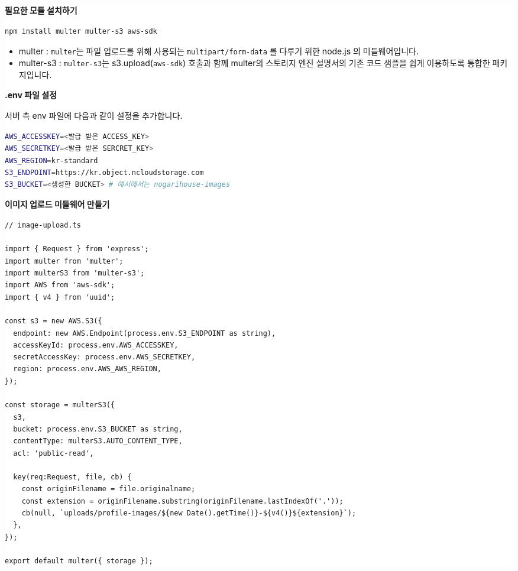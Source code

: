 [](https://www.ncloud.com/mypage/manage/auth)

 **필요한 모듈 설치하기**

```bash
npm install multer multer-s3 aws-sdk
```

- multer : `multer`는 파일 업로드를 위해 사용되는 `multipart/form-data` 를 다루기 위한 node.js 의 미들웨어입니다.
- multer-s3 : `multer-s3`는 s3.upload(`aws-sdk`) 호출과 함께 multer의 스토리지 엔진 설명서의 기존 코드 샘플을 쉽게 이용하도록 통합한 패키지입니다.

 **.env 파일 설정**

서버 측 env 파일에 다음과 같이 설정을 추가합니다.

```bash
AWS_ACCESSKEY=<발급 받은 ACCESS_KEY>
AWS_SECRETKEY=<발급 받은 SERCRET_KEY>
AWS_REGION=kr-standard
S3_ENDPOINT=https://kr.object.ncloudstorage.com
S3_BUCKET=<생성한 BUCKET> # 예시에서는 nogarihouse-images
```

 **이미지 업로드 미들웨어 만들기**

```tsx
// image-upload.ts

import { Request } from 'express';
import multer from 'multer';
import multerS3 from 'multer-s3';
import AWS from 'aws-sdk';
import { v4 } from 'uuid';

const s3 = new AWS.S3({
  endpoint: new AWS.Endpoint(process.env.S3_ENDPOINT as string),
  accessKeyId: process.env.AWS_ACCESSKEY,
  secretAccessKey: process.env.AWS_SECRETKEY,
  region: process.env.AWS_AWS_REGION,
});

const storage = multerS3({
  s3,
  bucket: process.env.S3_BUCKET as string,
  contentType: multerS3.AUTO_CONTENT_TYPE,
  acl: 'public-read',

  key(req:Request, file, cb) {
    const originFilename = file.originalname;
    const extension = originFilename.substring(originFilename.lastIndexOf('.'));
    cb(null, `uploads/profile-images/${new Date().getTime()}-${v4()}${extension}`);
  },
});

export default multer({ storage });
```
